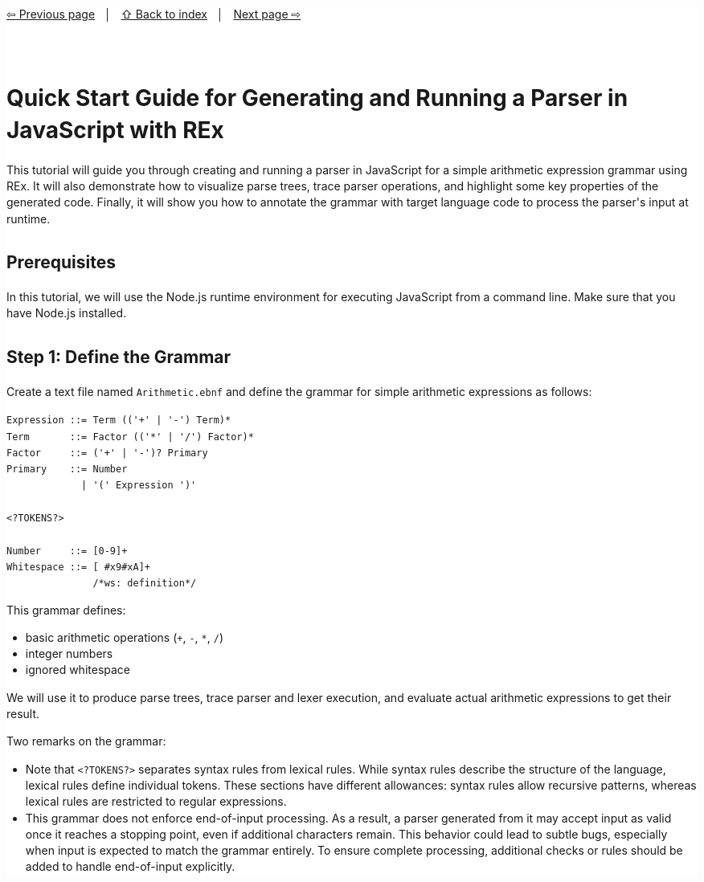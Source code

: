 <link rel="stylesheet" href="markdown.css">

[⇦ Previous page](quickstart-java.md) &nbsp;&nbsp;│&nbsp;&nbsp; [⇧ Back to index](../README.md#-rex-parser-generator) &nbsp;&nbsp;│&nbsp;&nbsp; [Next page ⇨ ](quickstart-python.md)

&nbsp;
# Quick Start Guide for Generating and Running a Parser in JavaScript with REx

This tutorial will guide you through creating and running a parser in JavaScript for a simple arithmetic expression grammar using REx. It will also demonstrate how to visualize parse trees, trace parser operations, and highlight some key properties of the generated code. Finally, it will show you how to annotate the grammar with target language code to process the parser's input at runtime.

## Prerequisites

In this tutorial, we will use the Node.js runtime environment for executing JavaScript from a command line. Make sure that you have Node.js installed.

## Step 1: Define the Grammar

Create a text file named `Arithmetic.ebnf` and define the grammar for simple arithmetic expressions as follows:

```
Expression ::= Term (('+' | '-') Term)*
Term       ::= Factor (('*' | '/') Factor)*
Factor     ::= ('+' | '-')? Primary
Primary    ::= Number
             | '(' Expression ')'

<?TOKENS?>

Number     ::= [0-9]+
Whitespace ::= [ #x9#xA]+
               /*ws: definition*/
```

This grammar defines:

  - basic arithmetic operations (`+`, `-`, `*`, `/`)
  - integer numbers
  - ignored whitespace

We will use it to produce parse trees, trace parser and lexer execution, and evaluate actual arithmetic expressions to get their result.

Two remarks on the grammar:

 - Note that `<?TOKENS?>` separates syntax rules from lexical rules. While syntax rules describe the structure of the language, lexical rules define individual tokens. These sections have different allowances: syntax rules allow recursive patterns, whereas lexical rules are restricted to regular expressions.
 - This grammar does not enforce end-of-input processing. As a result, a parser generated from it may accept input as valid once it reaches a stopping point, even if additional characters remain. This behavior could lead to subtle bugs, especially when input is expected to match the grammar entirely. To ensure complete processing, additional checks or rules should be added to handle end-of-input explicitly.
